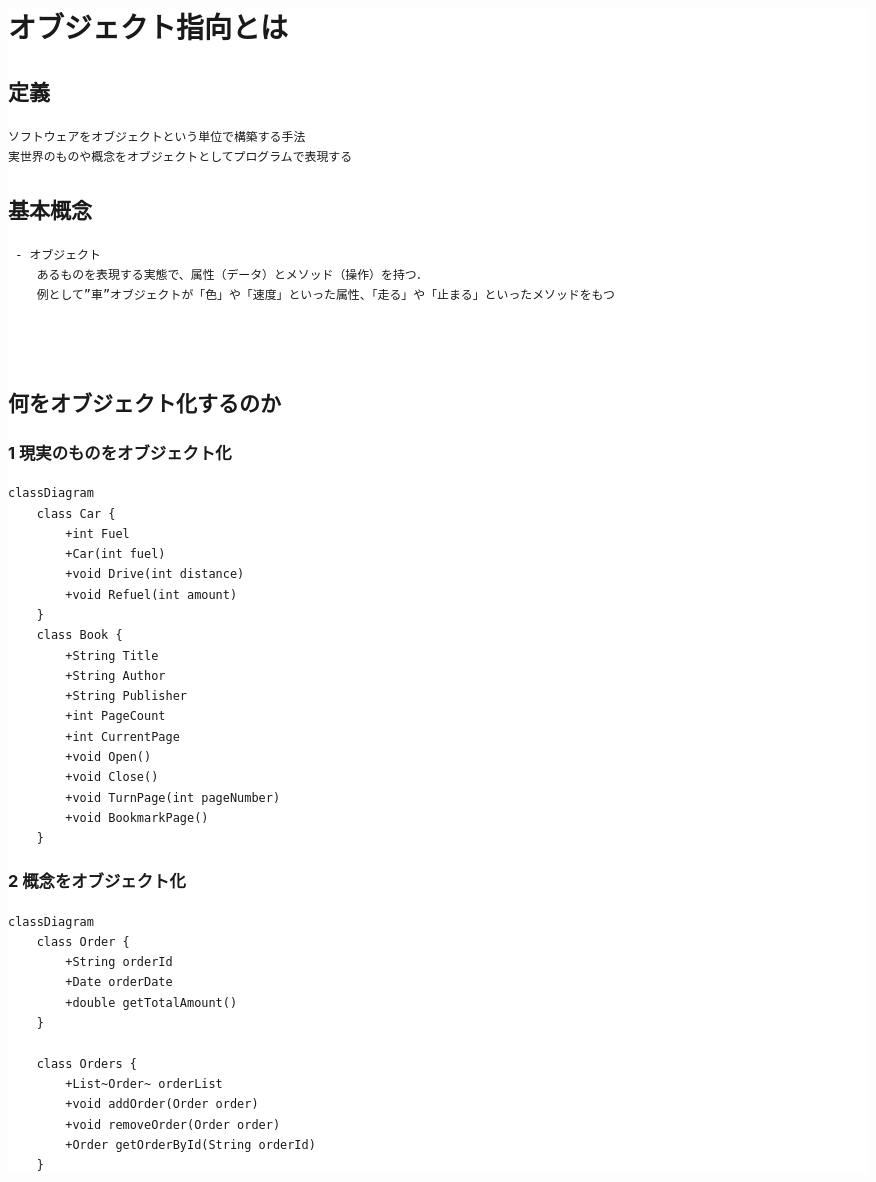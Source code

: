  # オブジェクト指向とは

## 定義
	ソフトウェアをオブジェクトという単位で構築する手法
	実世界のものや概念をオブジェクトとしてプログラムで表現する

 ## 基本概念
	 - オブジェクト
		あるものを表現する実態で、属性（データ）とメソッド（操作）を持つ．
		例として”車”オブジェクトが「色」や「速度」といった属性、「走る」や「止まる」といったメソッドをもつ

<br/>
<br/>

## 何をオブジェクト化するのか

### 1 現実のものをオブジェクト化
```mermaid
classDiagram
    class Car {
        +int Fuel
        +Car(int fuel)
        +void Drive(int distance)
        +void Refuel(int amount)
    }
    class Book {
        +String Title
        +String Author
        +String Publisher
        +int PageCount
        +int CurrentPage
        +void Open()
        +void Close()
        +void TurnPage(int pageNumber)
        +void BookmarkPage()
    }
```


### 2 概念をオブジェクト化
```mermaid
classDiagram
    class Order {
        +String orderId
        +Date orderDate
        +double getTotalAmount()
    }

    class Orders {
        +List~Order~ orderList
        +void addOrder(Order order)
        +void removeOrder(Order order)
        +Order getOrderById(String orderId)
    }
```
